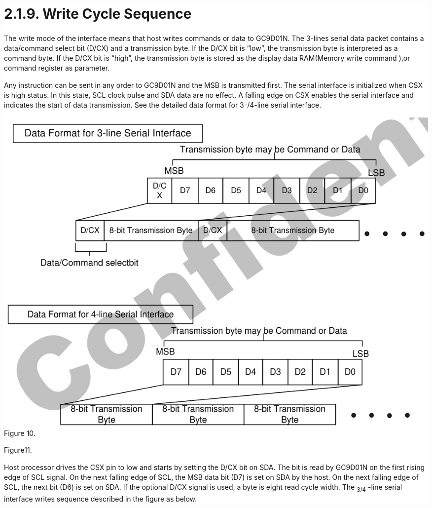 # 2.1.9. Write Cycle Sequence

The write mode of the interface means that host writes commands or data to GC9D01N. The 3-lines serial data packet contains a data/command select bit (D/CX) and a transmission byte. If the D/CX bit is “low”, the transmission byte is interpreted as a command byte. If the D/CX bit is “high”, the transmission byte is stored as the display data RAM(Memory write command ),or command register as parameter.

Any instruction can be sent in any order to GC9D01N and the MSB is transmitted first. The serial interface is initialized when CSX is high status. In this state, SCL clock pulse and SDA data are no effect. A falling edge on CSX enables the serial interface and indicates the start of data transmission. See the detailed data format for 3-/4-line serial interface.

![](images/c663ebfca906e66fe0df9e65fa1cd5bd939ca8d1bedaa0a815bb5f24cedd4234.jpg)  
Figure 10.

Figure11.

Host processor drives the CSX pin to low and starts by setting the D/CX bit on SDA. The bit is read by GC9D01N on the first rising edge of SCL signal. On the next falling edge of SCL, the MSB data bit (D7) is set on SDA by the host. On the next falling edge of SCL, the next bit (D6) is set on SDA. If the optional D/CX signal is used, a byte is eight read cycle width. The $_ { 3 / 4 }$ -line serial interface writes sequence described in the figure as below.
